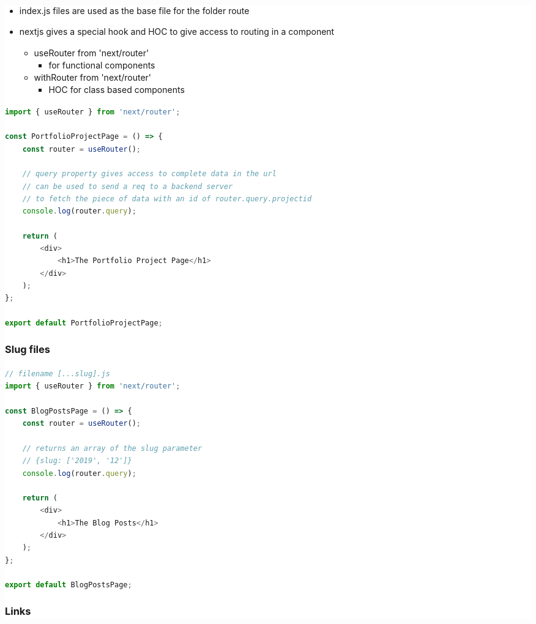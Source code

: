 -   index.js files are used as the base file for the folder route

-   nextjs gives a special hook and HOC to give access to routing in a component
    -   useRouter from 'next/router'
        -   for functional components
    -   withRouter from 'next/router'
        -   HOC for class based components

```javascript
import { useRouter } from 'next/router';

const PortfolioProjectPage = () => {
    const router = useRouter();

    // query property gives access to complete data in the url
    // can be used to send a req to a backend server
    // to fetch the piece of data with an id of router.query.projectid
    console.log(router.query);

    return (
        <div>
            <h1>The Portfolio Project Page</h1>
        </div>
    );
};

export default PortfolioProjectPage;
```

### Slug files

```javascript
// filename [...slug].js
import { useRouter } from 'next/router';

const BlogPostsPage = () => {
    const router = useRouter();

    // returns an array of the slug parameter
    // {slug: ['2019', '12']}
    console.log(router.query);

    return (
        <div>
            <h1>The Blog Posts</h1>
        </div>
    );
};

export default BlogPostsPage;
```

### Links
